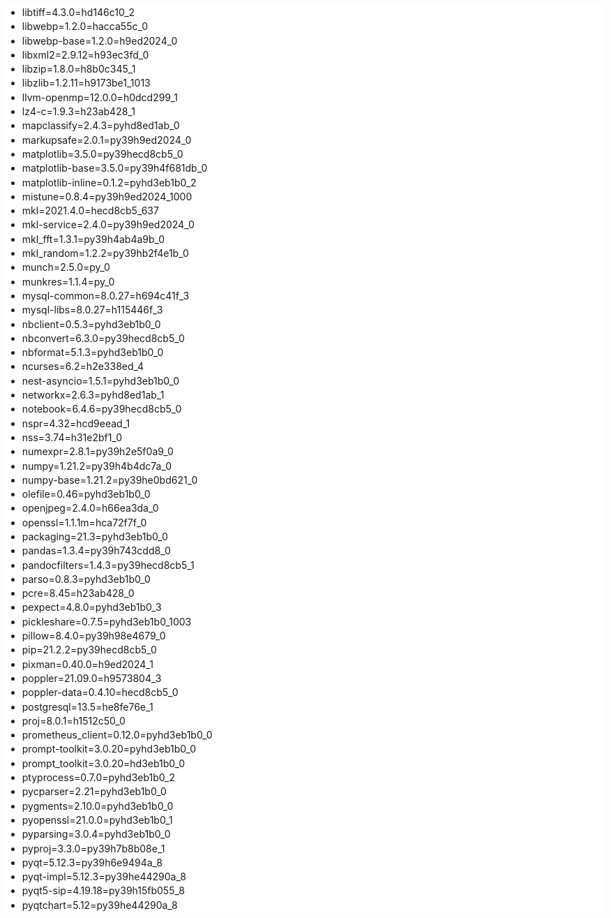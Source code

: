   - libtiff=4.3.0=hd146c10_2
  - libwebp=1.2.0=hacca55c_0
  - libwebp-base=1.2.0=h9ed2024_0
  - libxml2=2.9.12=h93ec3fd_0
  - libzip=1.8.0=h8b0c345_1
  - libzlib=1.2.11=h9173be1_1013
  - llvm-openmp=12.0.0=h0dcd299_1
  - lz4-c=1.9.3=h23ab428_1
  - mapclassify=2.4.3=pyhd8ed1ab_0
  - markupsafe=2.0.1=py39h9ed2024_0
  - matplotlib=3.5.0=py39hecd8cb5_0
  - matplotlib-base=3.5.0=py39h4f681db_0
  - matplotlib-inline=0.1.2=pyhd3eb1b0_2
  - mistune=0.8.4=py39h9ed2024_1000
  - mkl=2021.4.0=hecd8cb5_637
  - mkl-service=2.4.0=py39h9ed2024_0
  - mkl_fft=1.3.1=py39h4ab4a9b_0
  - mkl_random=1.2.2=py39hb2f4e1b_0
  - munch=2.5.0=py_0
  - munkres=1.1.4=py_0
  - mysql-common=8.0.27=h694c41f_3
  - mysql-libs=8.0.27=h115446f_3
  - nbclient=0.5.3=pyhd3eb1b0_0
  - nbconvert=6.3.0=py39hecd8cb5_0
  - nbformat=5.1.3=pyhd3eb1b0_0
  - ncurses=6.2=h2e338ed_4
  - nest-asyncio=1.5.1=pyhd3eb1b0_0
  - networkx=2.6.3=pyhd8ed1ab_1
  - notebook=6.4.6=py39hecd8cb5_0
  - nspr=4.32=hcd9eead_1
  - nss=3.74=h31e2bf1_0
  - numexpr=2.8.1=py39h2e5f0a9_0
  - numpy=1.21.2=py39h4b4dc7a_0
  - numpy-base=1.21.2=py39he0bd621_0
  - olefile=0.46=pyhd3eb1b0_0
  - openjpeg=2.4.0=h66ea3da_0
  - openssl=1.1.1m=hca72f7f_0
  - packaging=21.3=pyhd3eb1b0_0
  - pandas=1.3.4=py39h743cdd8_0
  - pandocfilters=1.4.3=py39hecd8cb5_1
  - parso=0.8.3=pyhd3eb1b0_0
  - pcre=8.45=h23ab428_0
  - pexpect=4.8.0=pyhd3eb1b0_3
  - pickleshare=0.7.5=pyhd3eb1b0_1003
  - pillow=8.4.0=py39h98e4679_0
  - pip=21.2.2=py39hecd8cb5_0
  - pixman=0.40.0=h9ed2024_1
  - poppler=21.09.0=h9573804_3
  - poppler-data=0.4.10=hecd8cb5_0
  - postgresql=13.5=he8fe76e_1
  - proj=8.0.1=h1512c50_0
  - prometheus_client=0.12.0=pyhd3eb1b0_0
  - prompt-toolkit=3.0.20=pyhd3eb1b0_0
  - prompt_toolkit=3.0.20=hd3eb1b0_0
  - ptyprocess=0.7.0=pyhd3eb1b0_2
  - pycparser=2.21=pyhd3eb1b0_0
  - pygments=2.10.0=pyhd3eb1b0_0
  - pyopenssl=21.0.0=pyhd3eb1b0_1
  - pyparsing=3.0.4=pyhd3eb1b0_0
  - pyproj=3.3.0=py39h7b8b08e_1
  - pyqt=5.12.3=py39h6e9494a_8
  - pyqt-impl=5.12.3=py39he44290a_8
  - pyqt5-sip=4.19.18=py39h15fb055_8
  - pyqtchart=5.12=py39he44290a_8